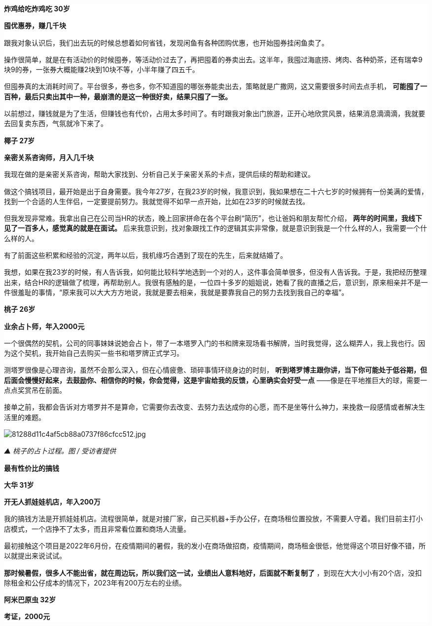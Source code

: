 **炸鸡给吃炸鸡吃 30岁**

**囤优惠券，赚几千块**

跟我对象认识后，我们出去玩的时候总想着如何省钱，发现闲鱼有各种团购优惠，也开始囤券挂闲鱼卖了。

操作很简单，就是在有活动价的时候囤券，等活动价过去了，再把囤着的券卖出去。这半年，我囤过海底捞、烤肉、各种奶茶，还有瑞幸9块9的券，一张券大概能赚2块到10块不等，小半年赚了四五千。

但囤券真的太消耗时间了。平台很多，券也多，你不知道囤的哪张券能卖出去，策略就是广撒网，这又需要很多时间去点手机，
**可能囤了一百种，最后只卖出其中一种，最崩溃的是这一种很好卖，结果只囤了一张。**

以前想过，赚钱就是为了生活，但赚钱也有代价，占用太多时间了。有时跟我对象出门旅游，正开心地欣赏风景，结果消息滴滴滴，我就要去回复卖东西，气氛就冷下来了。

**椰子 27岁**

**亲密关系咨询师，月入几千块**

我现在做的是亲密关系咨询，帮助大家找到、分析自己关于亲密关系的卡点，提供后续的帮助和建议。

做这个搞钱项目，最开始是出于自身需要。我今年27岁，在我23岁的时候，我意识到，我如果想在二十六七岁的时候拥有一份美满的爱情，找到一个合适的人生伴侣，一定要提前努力。我就觉得不如早一点开始，比如在23岁的时候就去找。

但我发现非常难。我拿出自己在公司当HR的状态，晚上回家拼命在各个平台刷“简历”，也让爸妈和朋友帮忙介绍，
**两年的时间里，我线下见了一百多人，感觉真的就是在面试。**
后来我意识到，找对象跟找工作的逻辑其实非常像，就是意识到我是一个什么样的人，我需要一个什么样的人。

有了前面这些积累和经验的沉淀，两年以后，我机缘巧合遇到了现在的先生，后来就结婚了。

我想，如果在我23岁的时候，有人告诉我，如何能比较科学地选到一个对的人，这件事会简单很多，但没有人告诉我。于是，我把经历整理出来，结合HR的逻辑做了梳理，再帮助别人。我很有感触的是，一位四十多岁的姐姐说，她看了我的直播之后，意识到，原来相亲并不是一件很羞耻的事情，“原来我可以大大方方地说，我就是要去相亲，我就是要靠我自己的努力去找到我自己的幸福”。

**桃子 26岁**

**业余占卜师，年入2000元**

一个很偶然的契机，公司的同事妹妹说她会占卜，带了一本塔罗入门的书和牌来现场看书解牌，当时我觉得，这么糊弄人，我上我也行。因为这个契机，我开始自己去购买一些书和塔罗牌正式学习。

测塔罗很像是心理咨询，虽然不会那么深入，但在心情疲惫、琐碎事情环绕身边的时刻，
**听到塔罗博主跟你讲，当下你可能处于低谷期，但后面会慢慢好起来，去鼓励你、相信你的时候，你会觉得，这是宇宙给我的反馈，心里确实会好受一点**
——像是在平地推巨大的球，需要一点点奖赏吊在前面。

接单之前，我都会告诉对方塔罗并不是算命，它需要你去改变、去努力去达成你的心愿，而不是坐等什么神力，来挽救一段感情或者解决生活里的难题。

![81288d11c4af5cb88a0737f86cfcc512.jpg](https://raw.githubusercontent.com/qqhsx/qqnews_image/main/2024/02/06/盘点2023年一百种搞钱方式：帮装灯、帮浇水、卖朽木、开搞钱课……/81288d11c4af5cb88a0737f86cfcc512.jpg)

 _▲ 桃子的占卜过程。图 / 受访者提供_

**最有性价比的搞钱**

**大华 31岁**

**开无人抓娃娃机店，年入200万**

我的搞钱方法是开抓娃娃机店。流程很简单，就是对接厂家，自己买机器+手办公仔，在商场租位置投放，不需要人守着。我们目前主打小店模式，一个店挣不了太多，而且非常看位置和商场人流量。

最初接触这个项目是2022年6月份，在疫情期间的暑假，我的发小在商场做招商，疫情期间，商场租金很低，他觉得这个项目好像不错，所以就提出来说试试。

**那时候暑假，很多人不能出省，就在周边玩，所以我们这一试，业绩出人意料地好，后面就不断复制了**
，到现在大大小小有20个店，没扣除租金和公仔成本的情况下，2023年有200万左右的业绩。

**阿米巴原虫 32岁**

**考证，2000元**

